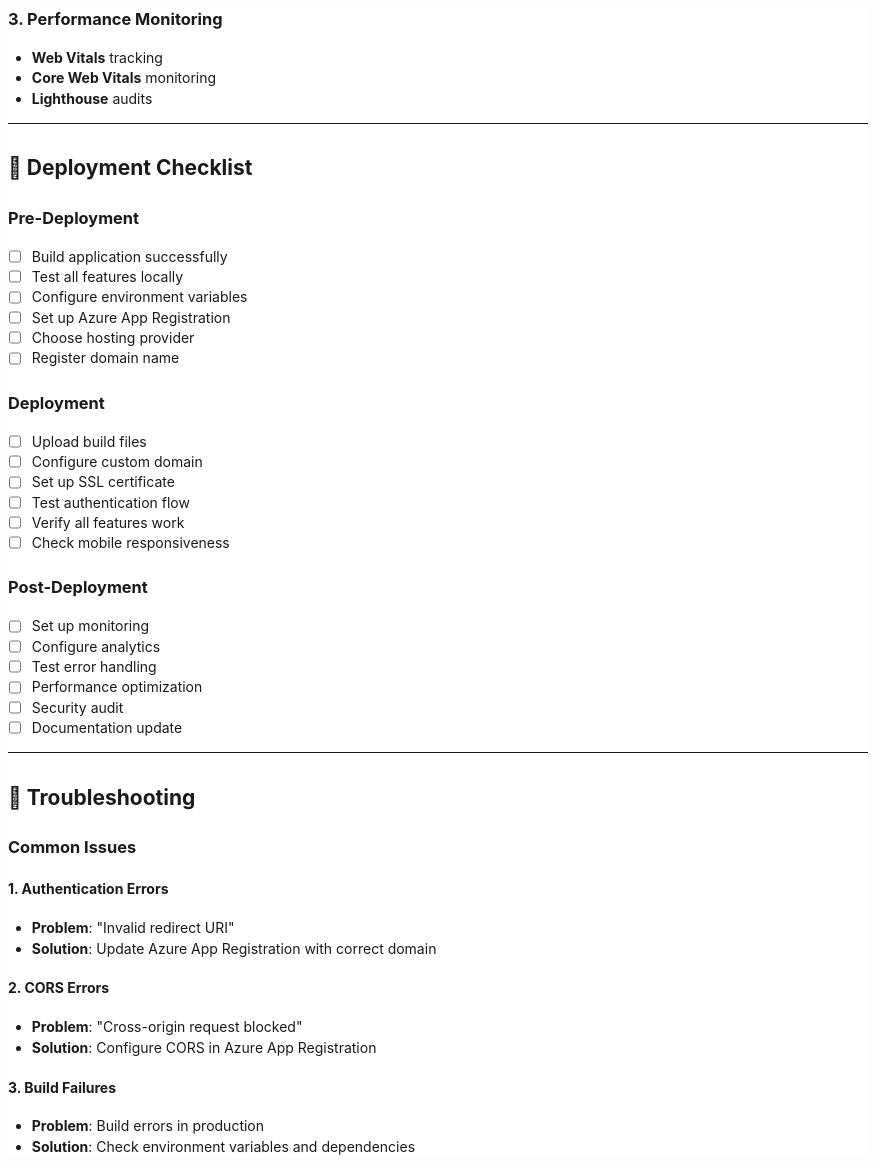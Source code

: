 ### 3. **Performance Monitoring**

- **Web Vitals** tracking
- **Core Web Vitals** monitoring
- **Lighthouse** audits

---

## 🚀 Deployment Checklist

### Pre-Deployment
- [ ] Build application successfully
- [ ] Test all features locally
- [ ] Configure environment variables
- [ ] Set up Azure App Registration
- [ ] Choose hosting provider
- [ ] Register domain name

### Deployment
- [ ] Upload build files
- [ ] Configure custom domain
- [ ] Set up SSL certificate
- [ ] Test authentication flow
- [ ] Verify all features work
- [ ] Check mobile responsiveness

### Post-Deployment
- [ ] Set up monitoring
- [ ] Configure analytics
- [ ] Test error handling
- [ ] Performance optimization
- [ ] Security audit
- [ ] Documentation update

---

## 🔧 Troubleshooting

### Common Issues

#### 1. **Authentication Errors**
- **Problem**: "Invalid redirect URI"
- **Solution**: Update Azure App Registration with correct domain

#### 2. **CORS Errors**
- **Problem**: "Cross-origin request blocked"
- **Solution**: Configure CORS in Azure App Registration

#### 3. **Build Failures**
- **Problem**: Build errors in production
- **Solution**: Check environment variables and dependencies
